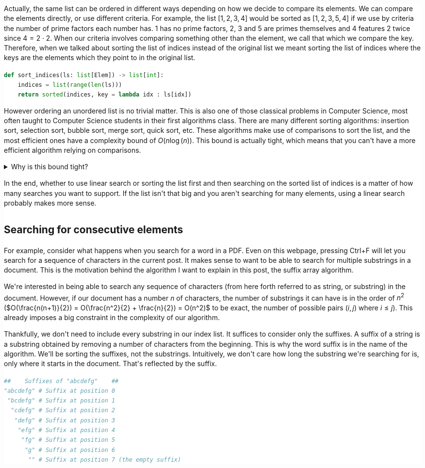 Actually, the same list can be ordered in different ways depending on how we decide to compare its elements. We can compare the elements directly, or use different criteria. For example, the list $[1, 2, 3, 4]$ would be sorted as $[1,2,3,5,4]$ if we use by criteria the number of prime factors each number has. $1$ has no prime factors, $2$, $3$ and $5$ are primes themselves and $4$ features $2$ twice since $4 = 2\cdot 2$. When our criteria involves comparing something other than the element, we call that which we compare the key. Therefore, when we talked about sorting the list of indices instead of the original list we meant sorting the list of indices where the keys are the elements which they point to in the original list.

```python
def sort_indices(ls: list[Elem]) -> list[int]:
    indices = list(range(len(ls)))
    return sorted(indices, key = lambda idx : ls[idx])
```

However ordering an unordered list is no trivial matter. This is also one of those classical problems in Computer Science, most often taught to Computer Science students in their first algorithms class. There are many different sorting algorithms: insertion sort, selection sort, bubble sort, merge sort, quick sort, etc. These algorithms make use of comparisons to sort the list, and the most efficient ones have a complexity bound of $O(n\log (n))$. This bound is actually tight, which means that you can't have a more efficient algorithm relying on comparisons.

<details><summary>Why is this bound tight?</summary></details>

In the end, whether to use linear search or sorting the list first and then searching on the sorted list of indices is a matter of how many searches you want to support. If the list isn't that big and you aren't searching for many elements, using a linear search probably makes more sense.

## Searching for consecutive elements

For example, consider what happens when you search for a word in a PDF. Even on this webpage, pressing Ctrl+F will let you search for a sequence of characters in the current post. It makes sense to want to be able to search for multiple substrings in a document. This is the motivation behind the algorithm I want to explain in this post, the suffix array algorithm.

We're interested in being able to search any sequence of characters (from here forth referred to as string, or substring) in the document. However, if our document has a number $n$ of characters, the number of substrings it can have is in the order of $n^2$ ($O(\frac{n(n+1)}{2}) = O(\frac{n^2}{2} + \frac{n}{2}) = O(n^2)$ to be exact, the number of possible pairs $(i,j)$ where $i \le  j$). This already imposes a big constraint in the complexity of our algorithm.

Thankfully, we don't need to include every substring in our index list. It suffices to consider only the suffixes. A suffix of a string is a substring obtained by removing a number of characters from the beginning. This is why the word suffix is in the name of the algorithm. We'll be sorting the suffixes, not the substrings. Intuitively, we don't care how long the substring we're searching for is, only where it starts in the document. That's reflected by the suffix.

```python
##    Suffixes of "abcdefg"    ##
"abcdefg" # Suffix at position 0
 "bcdefg" # Suffix at position 1
  "cdefg" # Suffix at position 2
   "defg" # Suffix at position 3
    "efg" # Suffix at position 4
     "fg" # Suffix at position 5
      "g" # Suffix at position 6
       "" # Suffix at position 7 (the empty suffix)
```

